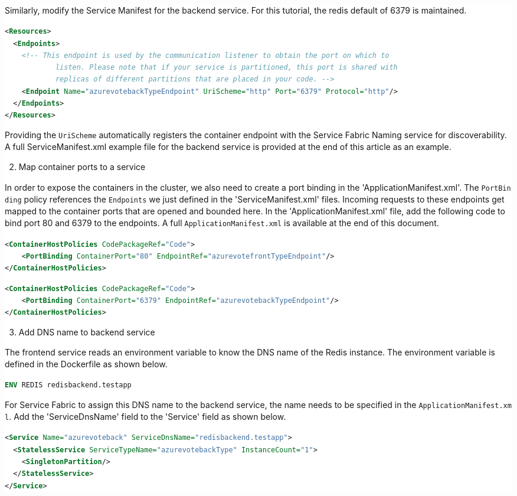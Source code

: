 Similarly, modify the Service Manifest for the backend service. For this tutorial, the redis default of 6379 is maintained.
  ```xml
  <Resources>
    <Endpoints>
      <!-- This endpoint is used by the communication listener to obtain the port on which to 
              listen. Please note that if your service is partitioned, this port is shared with 
              replicas of different partitions that are placed in your code. -->
      <Endpoint Name="azurevotebackTypeEndpoint" UriScheme="http" Port="6379" Protocol="http"/>
    </Endpoints>
  </Resources>
  
  ```
  Providing the `UriScheme` automatically registers the container endpoint with the Service Fabric Naming service for discoverability. A full ServiceManifest.xml example file for the backend service is provided at the end of this article as an example. 

2. Map container ports to a service
    
In order to expose the containers in the cluster, we also need to create a port binding in the 'ApplicationManifest.xml'. The `PortBinding` policy references the `Endpoints` we just defined in the 'ServiceManifest.xml' files. Incoming requests to these endpoints get mapped to the container ports that are opened and bounded here. In the 'ApplicationManifest.xml' file, add the following code to bind port 80 and 6379 to the endpoints. A full `ApplicationManifest.xml` is available at the end of this document. 
  
  ```xml
  <ContainerHostPolicies CodePackageRef="Code">
      <PortBinding ContainerPort="80" EndpointRef="azurevotefrontTypeEndpoint"/>
  </ContainerHostPolicies>
  ```
  
  ```xml
  <ContainerHostPolicies CodePackageRef="Code">
      <PortBinding ContainerPort="6379" EndpointRef="azurevotebackTypeEndpoint"/>
  </ContainerHostPolicies>
  ```

3. Add DNS name to backend service

The frontend service reads an environment variable to know the DNS name of the Redis instance. The environment variable is defined in the Dockerfile as shown below.
  
  ```Dockerfile
  ENV REDIS redisbackend.testapp
  ```
  
For Service Fabric to assign this DNS name to the backend service, the name needs to be specified in the `ApplicationManifest.xml`. Add the 'ServiceDnsName' field to the 'Service' field as shown below. 
  
  ```xml
  <Service Name="azurevoteback" ServiceDnsName="redisbackend.testapp">
    <StatelessService ServiceTypeName="azurevotebackType" InstanceCount="1">
      <SingletonPartition/>
    </StatelessService>
  </Service>
  ```
  